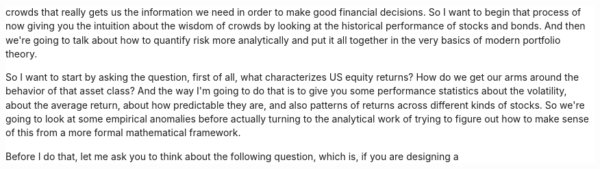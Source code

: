   <span m='75450'>crowds</span> <span m='76530'>that</span> <span m='76710'>really</span>
  <span m='76980'>gets</span> <span m='77340'>us</span> <span m='77850'>the</span>
  <span m='78150'>information</span> <span m='78810'>we</span> <span m='78990'>need</span>
  <span m='79710'>in</span> <span m='79830'>order</span> <span m='79980'>to</span>
  <span m='80100'>make</span> <span m='80340'>good</span> <span m='80550'>financial</span>
  <span m='80910'>decisions.</span> <span m='82000'>So</span> <span m='82680'>I</span>
  <span m='82740'>want</span> <span m='82950'>to</span> <span m='83010'>begin</span>
  <span m='83370'>that</span> <span m='83550'>process</span> <span m='84240'>of</span>
  <span m='84450'>now</span> <span m='84870'>giving</span> <span m='85200'>you</span>
  <span m='85290'>the</span> <span m='85440'>intuition</span> <span m='86490'>about</span>
  <span m='86880'>the</span> <span m='87000'>wisdom</span> <span m='87330'>of</span>
  <span m='87450'>crowds</span> <span m='87960'>by</span> <span m='88230'>looking</span>
  <span m='88620'>at</span> <span m='89070'>the</span> <span m='89400'>historical</span>
  <span m='90030'>performance</span> <span m='91290'>of</span> <span m='91710'>stocks</span>
  <span m='92160'>and</span> <span m='92250'>bonds.</span> <span m='93190'>And</span>
  <span m='93510'>then</span> <span m='93660'>we're</span> <span m='93750'>going</span>
  <span m='93870'>to</span> <span m='93930'>talk</span> <span m='94200'>about</span>
  <span m='94500'>how</span> <span m='94680'>to</span> <span m='94770'>quantify</span>
  <span m='95370'>risk</span> <span m='96390'>more</span> <span m='97470'>analytically</span>
  <span m='98760'>and</span> <span m='99210'>put</span> <span m='99450'>it</span>
  <span m='99540'>all</span> <span m='99760'>together</span> <span m='100530'>in</span>
  <span m='101040'>the</span> <span m='101710'>very</span> <span m='101910'>basics</span>
  <span m='102420'>of</span> <span m='102540'>modern</span> <span m='102990'>portfolio</span>
  <span m='103620'>theory.</span> </p><p><span m='105160'>So</span> <span m='106140'>I</span>
  <span m='106200'>want</span> <span m='106320'>to</span> <span m='106410'>start</span>
  <span m='106680'>by</span> <span m='106860'>asking</span> <span m='107280'>the</span>
  <span m='107370'>question,</span> <span m='107890'>first</span> <span m='108180'>of</span>
  <span m='108270'>all,</span> <span m='108810'>what</span> <span m='109020'>characterizes</span>
  <span m='110850'>US</span> <span m='111780'>equity</span> <span m='112140'>returns?</span>
  <span m='113020'>How</span> <span m='113490'>do</span> <span m='113610'>we</span>
  <span m='114240'>get</span> <span m='114420'>our</span> <span m='114540'>arms</span>
  <span m='114900'>around</span> <span m='115620'>the</span> <span m='115920'>behavior</span>
  <span m='117030'>of</span> <span m='117180'>that</span> <span m='117360'>asset</span>
  <span m='117690'>class?</span> <span m='119250'>And</span> <span m='119340'>the</span>
  <span m='119430'>way</span> <span m='119570'>I'm</span> <span m='119640'>going</span>
  <span m='119760'>to</span> <span m='119820'>do</span> <span m='119910'>that</span>
  <span m='120300'>is</span> <span m='120480'>to</span> <span m='120570'>give</span>
  <span m='120780'>you</span> <span m='120900'>some</span> <span m='121890'>performance</span>
  <span m='122580'>statistics</span> <span m='123270'>about</span> <span m='123810'>the</span>
  <span m='123900'>volatility,</span> <span m='125610'>about</span> <span m='126060'>the</span>
  <span m='126570'>average</span> <span m='126960'>return,</span> <span m='128310'>about</span>
  <span m='128789'>how</span> <span m='129150'>predictable</span> <span m='129840'>they</span>
  <span m='130020'>are,</span> <span m='131370'>and</span> <span m='131700'>also</span>
  <span m='132510'>patterns</span> <span m='133620'>of</span> <span m='134730'>returns</span>
  <span m='135480'>across</span> <span m='136260'>different</span> <span m='137130'>kinds</span>
  <span m='137490'>of</span> <span m='137580'>stocks.</span> <span m='138580'>So</span>
  <span m='139080'>we're</span> <span m='139200'>going</span> <span m='139320'>to</span>
  <span m='139380'>look</span> <span m='139560'>at</span> <span m='139710'>some</span>
  <span m='140220'>empirical</span> <span m='140850'>anomalies</span> <span m='142260'>before</span>
  <span m='142650'>actually</span> <span m='143070'>turning</span> <span m='143400'>to</span>
  <span m='143520'>the</span> <span m='144060'>analytical</span> <span m='144660'>work</span>
  <span m='145200'>of</span> <span m='145410'>trying</span> <span m='145710'>to</span>
  <span m='145800'>figure</span> <span m='146100'>out</span> <span m='146400'>how</span>
  <span m='146580'>to</span> <span m='146700'>make</span> <span m='146910'>sense</span>
  <span m='147210'>of</span> <span m='147300'>this</span> <span m='148080'>from</span>
  <span m='149400'>a</span> <span m='149460'>more</span> <span m='149880'>formal</span>
  <span m='151080'>mathematical</span> <span m='151740'>framework.</span> </p><p><span
  m='153090'>Before</span> <span m='153390'>I</span> <span m='153450'>do</span> <span
  m='153600'>that,</span> <span m='154410'>let</span> <span m='154530'>me</span> <span
  m='154680'>ask</span> <span m='154950'>you</span> <span m='155010'>to</span> <span
  m='155070'>think</span> <span m='155310'>about</span> <span m='155700'>the</span>
  <span m='155820'>following</span> <span m='156300'>question,</span> <span m='156810'>which</span>
  <span m='157110'>is,</span> <span m='158370'>if</span> <span m='158580'>you</span>
  <span m='158900'>are</span> <span m='159300'>designing</span> <span m='161100'>a</span>